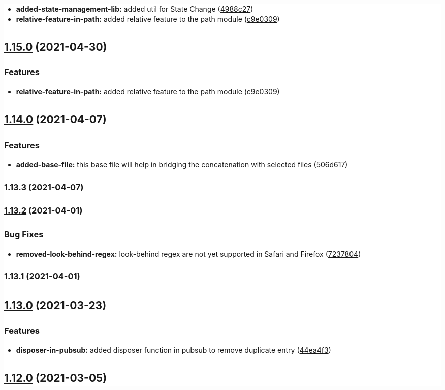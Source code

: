 * **added-state-management-lib:** added util for State Change ([4988c27](https://git.csez.zohocorpin.com/lyte.js/common-utils/commit/4988c2748f150cec1f4dc14789ea2f6d22b4706a))
* **relative-feature-in-path:** added relative feature to the path module ([c9e0309](https://git.csez.zohocorpin.com/lyte.js/common-utils/commit/c9e0309d5e4b7ea5e92556139c692f4094aff8ff))

## [1.15.0](https://git.csez.zohocorpin.com/lyte.js/common-utils/compare/v1.14.0...v1.15.0) (2021-04-30)


### Features

* **relative-feature-in-path:** added relative feature to the path module ([c9e0309](https://git.csez.zohocorpin.com/lyte.js/common-utils/commit/c9e0309d5e4b7ea5e92556139c692f4094aff8ff))

## [1.14.0](https://git.csez.zohocorpin.com/lyte.js/common-utils/compare/v1.13.3...v1.14.0) (2021-04-07)


### Features

* **added-base-file:** this base file will help in bridging the concatenation with selected files ([506d617](https://git.csez.zohocorpin.com/lyte.js/common-utils/commit/506d617a4e51845aaaf94fb8c51f2261bdc331a6))

### [1.13.3](https://git.csez.zohocorpin.com/lyte.js/common-utils/compare/v1.13.2...v1.13.3) (2021-04-07)

### [1.13.2](https://git.csez.zohocorpin.com/lyte.js/common-utils/compare/v1.13.1...v1.13.2) (2021-04-01)


### Bug Fixes

* **removed-look-behind-regex:** look-behind regex are not yet supported in Safari and Firefox ([7237804](https://git.csez.zohocorpin.com/lyte.js/common-utils/commit/7237804f700b0e110028b8f693fad6f527123e92))

### [1.13.1](https://git.csez.zohocorpin.com/lyte.js/common-utils/compare/v1.13.0...v1.13.1) (2021-04-01)

## [1.13.0](https://git.csez.zohocorpin.com/lyte.js/common-utils/compare/v1.12.0...v1.13.0) (2021-03-23)


### Features

* **disposer-in-pubsub:** added disposer function in pubsub to remove duplicate entry ([44ea4f3](https://git.csez.zohocorpin.com/lyte.js/common-utils/commit/44ea4f3f181c1e75bfe8c979a45be53a5444e623))

## [1.12.0](https://git.csez.zohocorpin.com/lyte.js/common-utils/compare/v1.10.3...v1.12.0) (2021-03-05)
